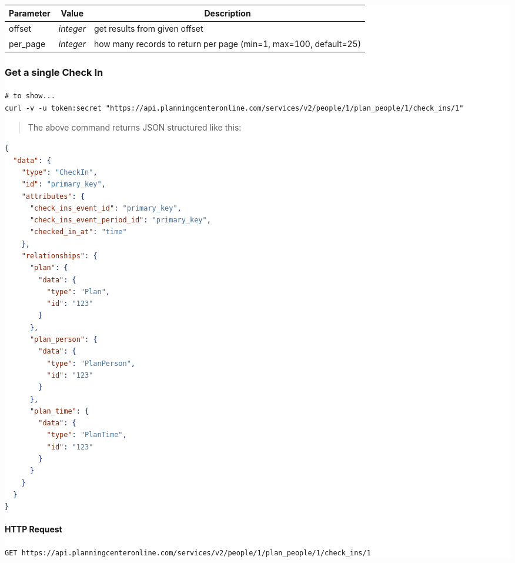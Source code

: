 Parameter | Value | Description
--------- | ----- | -----------
offset | _integer_ | get results from given offset
per_page | _integer_ | how many records to return per page (min=1, max=100, default=25)

### Get a single Check In

```shell
# to show...
curl -v -u token:secret "https://api.planningcenteronline.com/services/v2/people/1/plan_people/1/check_ins/1"
```


> The above command returns JSON structured like this:

```json
{
  "data": {
    "type": "CheckIn",
    "id": "primary_key",
    "attributes": {
      "check_ins_event_id": "primary_key",
      "check_ins_event_period_id": "primary_key",
      "checked_in_at": "time"
    },
    "relationships": {
      "plan": {
        "data": {
          "type": "Plan",
          "id": "123"
        }
      },
      "plan_person": {
        "data": {
          "type": "PlanPerson",
          "id": "123"
        }
      },
      "plan_time": {
        "data": {
          "type": "PlanTime",
          "id": "123"
        }
      }
    }
  }
}
```

#### HTTP Request

`GET https://api.planningcenteronline.com/services/v2/people/1/plan_people/1/check_ins/1`
